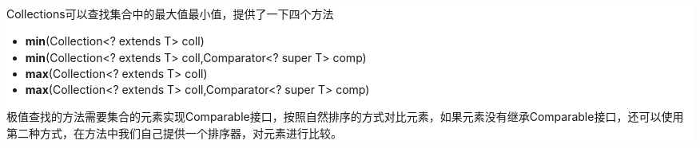 Collections可以查找集合中的最大值最小值，提供了一下四个方法

- **min**(Collection<? extends T> coll)
- **min**(Collection<? extends T> coll,Comparator<? super T> comp)
- **max**(Collection<? extends T> coll)
- **max**(Collection<? extends T> coll,Comparator<? super T> comp)   

极值查找的方法需要集合的元素实现Comparable接口，按照自然排序的方式对比元素，如果元素没有继承Comparable接口，还可以使用第二种方式，在方法中我们自己提供一个排序器，对元素进行比较。